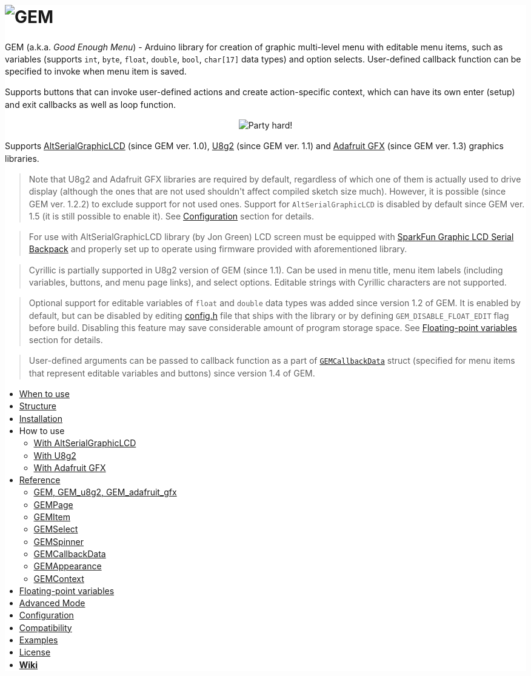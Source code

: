 
![GEM](http://spirik.ru/downloads/misc/gem/gem-logo.svg)
===========

GEM (a.k.a. *Good Enough Menu*) - Arduino library for creation of graphic multi-level menu with editable menu items, such as variables (supports `int`, `byte`, `float`, `double`, `bool`, `char[17]` data types) and option selects. User-defined callback function can be specified to invoke when menu item is saved.
  
Supports buttons that can invoke user-defined actions and create action-specific context, which can have its own enter (setup) and exit callbacks as well as loop function.

<p align="center">
<img src="https://github.com/Spirik/GEM/wiki/images/party-hard-lcd_full-demo_p12_640x360_256c_mask.gif" width="640" height="360" alt="Party hard!" />
</p>

Supports [AltSerialGraphicLCD](http://www.jasspa.com/serialGLCD.html) (since GEM ver. 1.0), [U8g2](https://github.com/olikraus/U8g2_Arduino) (since GEM ver. 1.1) and [Adafruit GFX](https://learn.adafruit.com/adafruit-gfx-graphics-library) (since GEM ver. 1.3) graphics libraries.

> Note that U8g2 and Adafruit GFX libraries are required by default, regardless of which one of them is actually used to drive display (although the ones that are not used shouldn't affect compiled sketch size much). However, it is possible (since GEM ver. 1.2.2) to exclude support for not used ones. Support for `AltSerialGraphicLCD` is disabled by default since GEM ver. 1.5 (it is still possible to enable it). See [Configuration](#configuration) section for details.

> For use with AltSerialGraphicLCD library (by Jon Green) LCD screen must be equipped with [SparkFun Graphic LCD Serial Backpack](https://www.sparkfun.com/products/9352) and properly set up to operate using firmware provided with aforementioned library.

> Cyrillic is partially supported in U8g2 version of GEM (since 1.1). Can be used in menu title, menu item labels (including variables, buttons, and menu page links), and select options. Editable strings with Cyrillic characters are not supported.

> Optional support for editable variables of `float` and `double` data types was added since version 1.2 of GEM. It is enabled by default, but can be disabled by editing [config.h](https://github.com/Spirik/GEM/blob/master/src/config.h) file that ships with the library or by defining `GEM_DISABLE_FLOAT_EDIT` flag before build. Disabling this feature may save considerable amount of program storage space. See [Floating-point variables](#floating-point-variables) section for details.

> User-defined arguments can be passed to callback function as a part of [`GEMCallbackData`](#gemcallbackdata) struct (specified for menu items that represent editable variables and buttons) since version 1.4 of GEM.

* [When to use](#when-to-use)
* [Structure](#structure)
* [Installation](#installation)
* How to use
  * [With AltSerialGraphicLCD](#how-to-use-with-altserialgraphiclcd)
  * [With U8g2](#how-to-use-with-u8g2)
  * [With Adafruit GFX](#how-to-use-with-adafruit-gfx)
* [Reference](#reference)
  * [GEM, GEM_u8g2, GEM_adafruit_gfx](#gem-gem_u8g2-gem_adafruit_gfx)
  * [GEMPage](#gempage)
  * [GEMItem](#gemitem)
  * [GEMSelect](#gemselect)
  * [GEMSpinner](#gemspinner)
  * [GEMCallbackData](#gemcallbackdata)
  * [GEMAppearance](#gemappearance)
  * [GEMContext](#gemcontext)
* [Floating-point variables](#floating-point-variables)
* [Advanced Mode](#advanced-mode)
* [Configuration](#configuration)
* [Compatibility](#compatibility)
* [Examples](#examples)
* [License](#license)
* [**Wiki**](https://github.com/Spirik/GEM/wiki)
